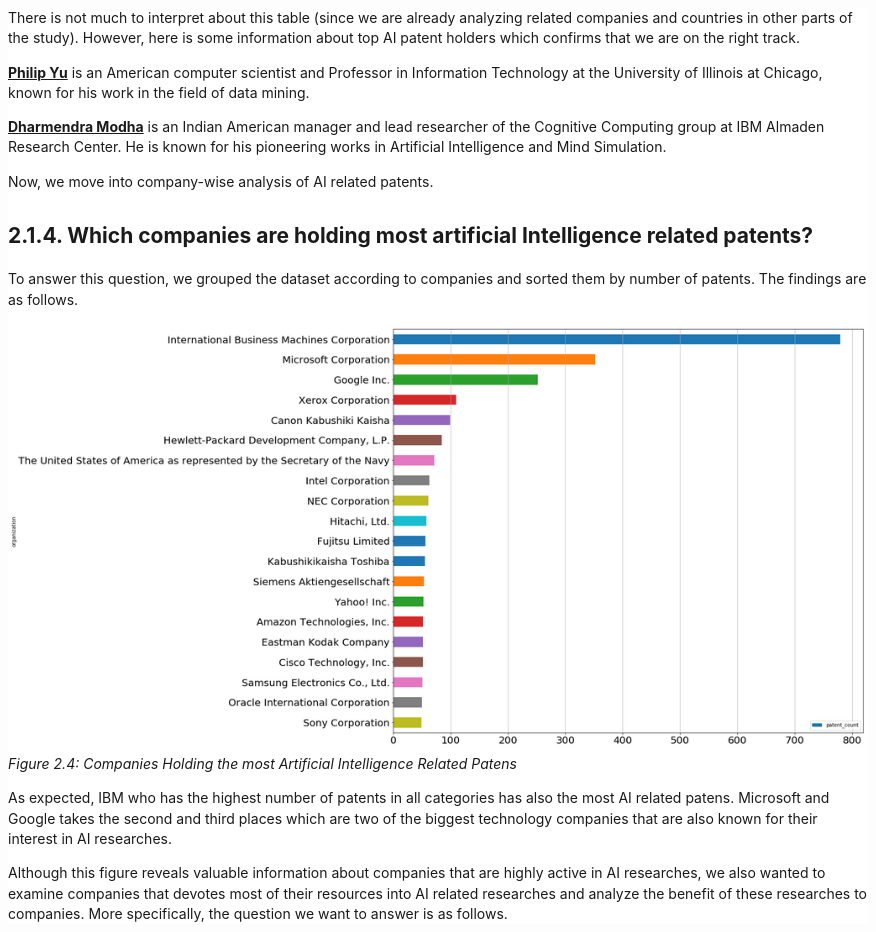 There is not much to interpret about this table (since we are already analyzing related companies and countries in other parts of the study). However, here is some information about top AI patent holders which confirms that we are on the right track.

**[Philip Yu](https://en.wikipedia.org/wiki/Philip_S._Yu)** is an American computer scientist and Professor in Information Technology at the University of Illinois at Chicago, known for his work in the field of data mining.

**[Dharmendra Modha](https://en.wikipedia.org/wiki/Dharmendra_Modha3)** is an Indian American manager and lead researcher of the Cognitive Computing group at IBM Almaden Research Center. He is known for his pioneering works in Artificial Intelligence and Mind Simulation.

Now, we move into company-wise analysis of AI related patents.

## 2.1.4. Which companies are holding most artificial Intelligence related patents?

To answer this question, we grouped the dataset according to companies and sorted them by number of patents. The findings are as follows.

<a id='number_of_ai_patents_by_company'></a>
![Image](img/number_of_ai_patents_by_company.png)
*Figure 2.4: Companies Holding the most Artificial Intelligence Related Patens*

As expected, IBM who has the highest number of patents in all categories has also the most AI related patens. Microsoft and Google takes the second and third places which are two of the biggest technology companies that are also known for their interest in AI researches.

Although this figure reveals valuable information about companies that are highly active in AI researches, we also wanted to examine companies that devotes most of their resources into AI related researches and analyze the benefit of these researches to companies. More specifically, the question we want to answer is as follows.
